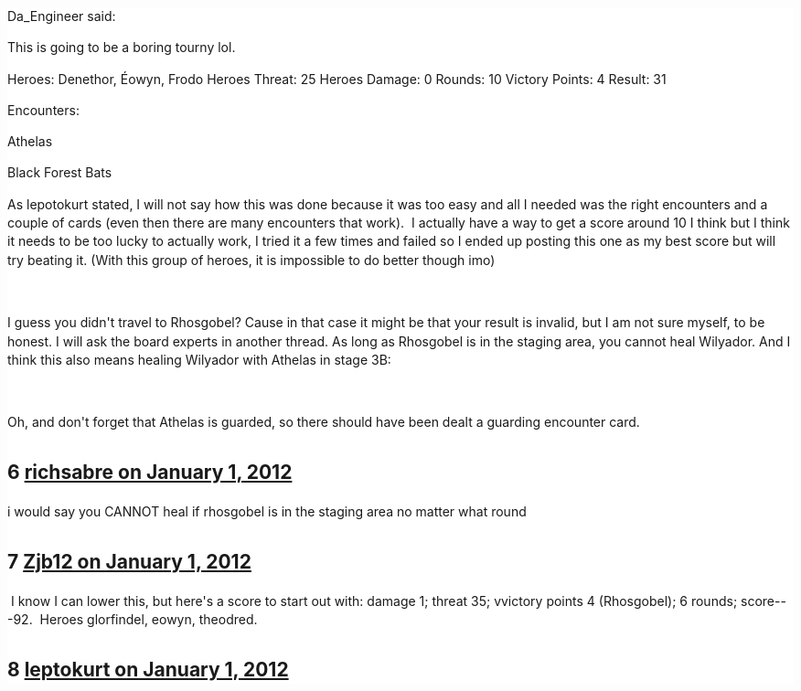 Da_Engineer said:

This is going to be a boring tourny lol.

Heroes: Denethor, Éowyn, Frodo
Heroes Threat: 25
Heroes Damage: 0
Rounds: 10
Victory Points: 4
Result: 31

Encounters:

Athelas

Black Forest Bats

As lepotokurt stated, I will not say how this was done because it was too easy and all I needed was the right encounters and a couple of cards (even then there are many encounters that work).  I actually have a way to get a score around 10 I think but I think it needs to be too lucky to actually work, I tried it a few times and failed so I ended up posting this one as my best score but will try beating it. (With this group of heroes, it is impossible to do better though imo)



 

I guess you didn't travel to Rhosgobel? Cause in that case it might be that your result is invalid, but I am not sure myself, to be honest. I will ask the board experts in another thread. As long as Rhosgobel is in the staging area, you cannot heal Wilyador. And I think this also means healing Wilyador with Athelas in stage 3B:

 

Oh, and don't forget that Athelas is guarded, so there should have been dealt a guarding encounter card.

## 6 [richsabre on January 1, 2012](https://community.fantasyflightgames.com/topic/58265-the-juicebox-lotr-lcg-solo-player-tournament-5-january-1-7-2012-completed/?do=findComment&comment=573414)

i would say you CANNOT heal if rhosgobel is in the staging area no matter what round

## 7 [Zjb12 on January 1, 2012](https://community.fantasyflightgames.com/topic/58265-the-juicebox-lotr-lcg-solo-player-tournament-5-january-1-7-2012-completed/?do=findComment&comment=573453)

 I know I can lower this, but here's a score to start out with: damage 1; threat 35; vvictory points 4 (Rhosgobel); 6 rounds; score---92.  Heroes glorfindel, eowyn, theodred.

## 8 [leptokurt on January 1, 2012](https://community.fantasyflightgames.com/topic/58265-the-juicebox-lotr-lcg-solo-player-tournament-5-january-1-7-2012-completed/?do=findComment&comment=573454)

